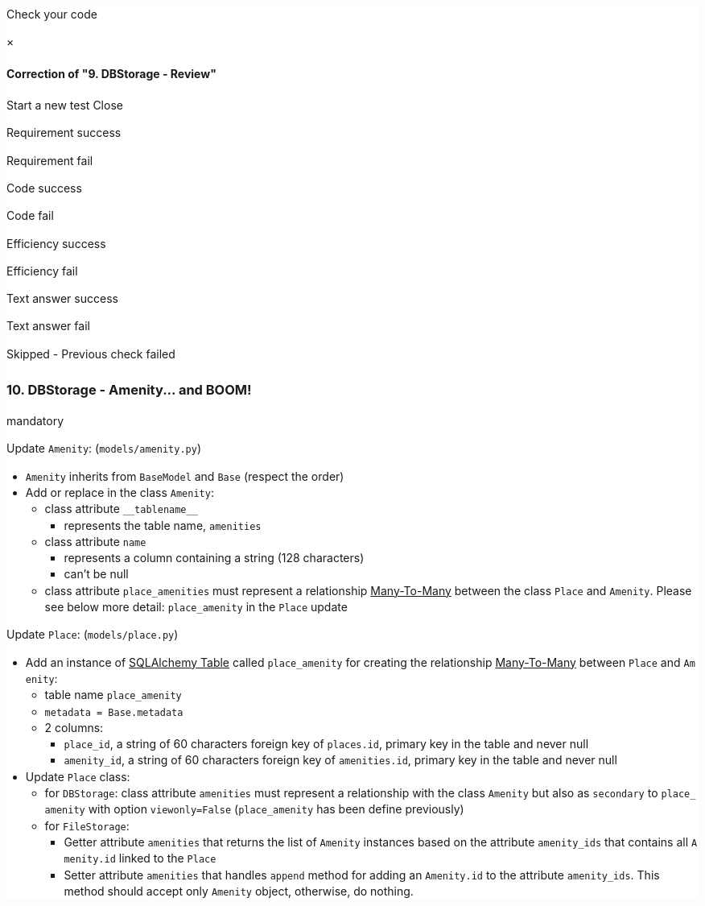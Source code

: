 Check your code

×

#### Correction of "9. DBStorage - Review"

Start a new test Close

Requirement success

Requirement fail

Code success

Code fail

Efficiency success

Efficiency fail

Text answer success

Text answer fail

Skipped - Previous check failed

### 10\. DBStorage - Amenity... and BOOM!

mandatory

Update `Amenity`: (`models/amenity.py`)

- `Amenity` inherits from `BaseModel` and `Base` (respect the order)
- Add or replace in the class `Amenity`:
    - class attribute `__tablename__`
        - represents the table name, `amenities`
    - class attribute `name`
        - represents a column containing a string (128 characters)
        - can’t be null
    - class attribute `place_amenities` must represent a relationship [Many-To-Many](https://intranet.alxswe.com/rltoken/LiU5umFamh-YbwWkgd8kNw "Many-To-Many") between the class `Place` and `Amenity`. Please see below more detail: `place_amenity` in the `Place` update

Update `Place`: (`models/place.py`)

- Add an instance of [SQLAlchemy Table](https://intranet.alxswe.com/rltoken/Pngd-iHVu-kUMyq5VaC9PQ "SQLAlchemy Table") called `place_amenity` for creating the relationship [Many-To-Many](https://intranet.alxswe.com/rltoken/LiU5umFamh-YbwWkgd8kNw "Many-To-Many") between `Place` and `Amenity`:
    - table name `place_amenity`
    - `metadata = Base.metadata`
    - 2 columns:
        - `place_id`, a string of 60 characters foreign key of `places.id`, primary key in the table and never null
        - `amenity_id`, a string of 60 characters foreign key of `amenities.id`, primary key in the table and never null
- Update `Place` class:
    - for `DBStorage`: class attribute `amenities` must represent a relationship with the class `Amenity` but also as `secondary` to `place_amenity` with option `viewonly=False` (`place_amenity` has been define previously)
    - for `FileStorage`:
        - Getter attribute `amenities` that returns the list of `Amenity` instances based on the attribute `amenity_ids` that contains all `Amenity.id` linked to the `Place`
        - Setter attribute `amenities` that handles `append` method for adding an `Amenity.id` to the attribute `amenity_ids`. This method should accept only `Amenity` object, otherwise, do nothing.
